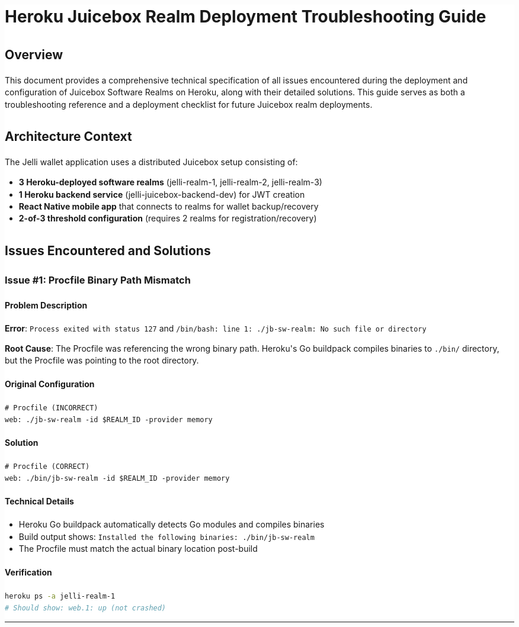 # Heroku Juicebox Realm Deployment Troubleshooting Guide

## Overview

This document provides a comprehensive technical specification of all issues encountered during the deployment and configuration of Juicebox Software Realms on Heroku, along with their detailed solutions. This guide serves as both a troubleshooting reference and a deployment checklist for future Juicebox realm deployments.

## Architecture Context

The Jelli wallet application uses a distributed Juicebox setup consisting of:
- **3 Heroku-deployed software realms** (jelli-realm-1, jelli-realm-2, jelli-realm-3)
- **1 Heroku backend service** (jelli-juicebox-backend-dev) for JWT creation
- **React Native mobile app** that connects to realms for wallet backup/recovery
- **2-of-3 threshold configuration** (requires 2 realms for registration/recovery)

## Issues Encountered and Solutions

### Issue #1: Procfile Binary Path Mismatch

#### Problem Description
**Error**: `Process exited with status 127` and `/bin/bash: line 1: ./jb-sw-realm: No such file or directory`

**Root Cause**: The Procfile was referencing the wrong binary path. Heroku's Go buildpack compiles binaries to `./bin/` directory, but the Procfile was pointing to the root directory.

#### Original Configuration
```
# Procfile (INCORRECT)
web: ./jb-sw-realm -id $REALM_ID -provider memory
```

#### Solution
```
# Procfile (CORRECT)
web: ./bin/jb-sw-realm -id $REALM_ID -provider memory
```

#### Technical Details
- Heroku Go buildpack automatically detects Go modules and compiles binaries
- Build output shows: `Installed the following binaries: ./bin/jb-sw-realm`
- The Procfile must match the actual binary location post-build

#### Verification
```bash
heroku ps -a jelli-realm-1
# Should show: web.1: up (not crashed)
```

---